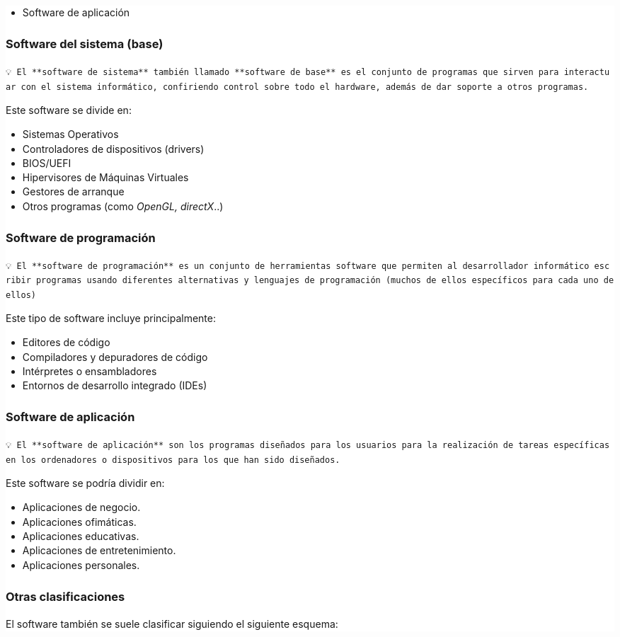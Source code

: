 - Software de aplicación


### Software del sistema (base)

```note
💡 El **software de sistema** también llamado **software de base** es el conjunto de programas que sirven para interactuar con el sistema informático, confiriendo control sobre todo el hardware, además de dar soporte a otros programas.
```

Este software se divide en:

-   Sistemas Operativos
-   Controladores de dispositivos (drivers)
-   BIOS/UEFI
-   Hipervisores de Máquinas Virtuales
-   Gestores de arranque
-   Otros programas (como *OpenGL, directX*..)

### Software de programación

```note
💡 El **software de programación** es un conjunto de herramientas software que permiten al desarrollador informático escribir programas usando diferentes alternativas y lenguajes de programación (muchos de ellos específicos para cada uno de ellos)
```

Este tipo de software incluye principalmente:

-   Editores de código
-   Compiladores y depuradores de código
-   Intérpretes o ensambladores
-   Entornos de desarrollo integrado (IDEs)


### Software de aplicación

```note
💡 El **software de aplicación** son los programas diseñados para los usuarios para la realización de tareas específicas en los ordenadores o dispositivos para los que han sido diseñados.
```

Este software se podría dividir en:

-   Aplicaciones de negocio.
-   Aplicaciones ofimáticas.
-   Aplicaciones educativas.
-   Aplicaciones de entretenimiento.
-   Aplicaciones personales.

### Otras clasificaciones

El software también se suele clasificar siguiendo el siguiente esquema:
